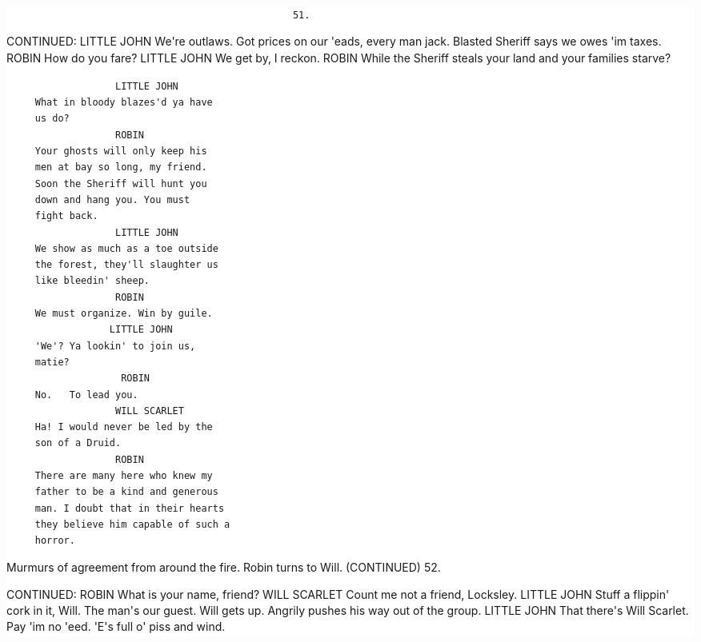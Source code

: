                                                       51.
CONTINUED:
                       LITTLE JOHN
         We're outlaws. Got prices on our
         'eads, every man jack. Blasted
         Sheriff says we owes 'im taxes.
                       ROBIN
         How do you fare?
                       LITTLE JOHN
         We get by, I reckon.
                       ROBIN
         While the Sheriff steals your
         land and your families starve?

                       LITTLE JOHN
         What in bloody blazes'd ya have
         us do?
                       ROBIN
         Your ghosts will only keep his
         men at bay so long, my friend.
         Soon the Sheriff will hunt you
         down and hang you. You must
         fight back.
                       LITTLE JOHN
         We show as much as a toe outside
         the forest, they'll slaughter us
         like bleedin' sheep.
                       ROBIN
         We must organize. Win by guile.
                      LITTLE JOHN
         'We'? Ya lookin' to join us,
         matie?
                        ROBIN
         No.   To lead you.
                       WILL SCARLET
         Ha! I would never be led by the
         son of a Druid.
                       ROBIN
         There are many here who knew my
         father to be a kind and generous
         man. I doubt that in their hearts
         they believe him capable of such a
         horror.
Murmurs of agreement from around the fire.    Robin turns
to Will.
                                             (CONTINUED)
                                                       52.

CONTINUED:
                       ROBIN
         What is your name, friend?
                       WILL SCARLET
         Count me not a friend, Locksley.
                       LITTLE JOHN
         Stuff a flippin' cork in it, Will.
         The man's our guest.
Will gets up.   Angrily pushes his way out of the group.
                       LITTLE JOHN
         That there's Will Scarlet. Pay 'im
         no 'eed. 'E's full o' piss and wind.
